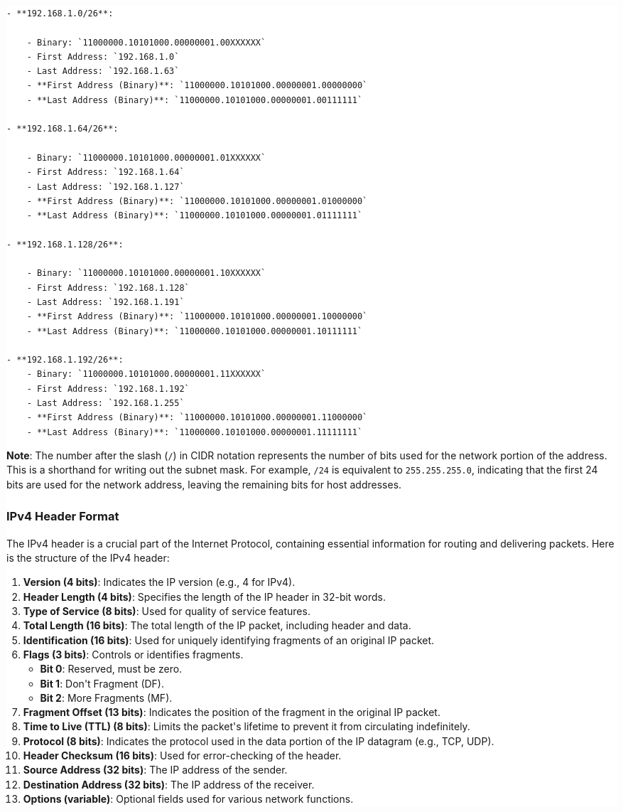     - **192.168.1.0/26**:

        - Binary: `11000000.10101000.00000001.00XXXXXX`
        - First Address: `192.168.1.0`
        - Last Address: `192.168.1.63`
        - **First Address (Binary)**: `11000000.10101000.00000001.00000000`
        - **Last Address (Binary)**: `11000000.10101000.00000001.00111111`

    - **192.168.1.64/26**:

        - Binary: `11000000.10101000.00000001.01XXXXXX`
        - First Address: `192.168.1.64`
        - Last Address: `192.168.1.127`
        - **First Address (Binary)**: `11000000.10101000.00000001.01000000`
        - **Last Address (Binary)**: `11000000.10101000.00000001.01111111`

    - **192.168.1.128/26**:

        - Binary: `11000000.10101000.00000001.10XXXXXX`
        - First Address: `192.168.1.128`
        - Last Address: `192.168.1.191`
        - **First Address (Binary)**: `11000000.10101000.00000001.10000000`
        - **Last Address (Binary)**: `11000000.10101000.00000001.10111111`

    - **192.168.1.192/26**:
        - Binary: `11000000.10101000.00000001.11XXXXXX`
        - First Address: `192.168.1.192`
        - Last Address: `192.168.1.255`
        - **First Address (Binary)**: `11000000.10101000.00000001.11000000`
        - **Last Address (Binary)**: `11000000.10101000.00000001.11111111`

**Note**: The number after the slash (`/`) in CIDR notation represents the number of bits used for the network portion of the address. This is a shorthand for writing out the subnet mask. For example, `/24` is equivalent to `255.255.255.0`, indicating that the first 24 bits are used for the network address, leaving the remaining bits for host addresses.

### IPv4 Header Format

The IPv4 header is a crucial part of the Internet Protocol, containing essential information for routing and delivering packets. Here is the structure of the IPv4 header:

1. **Version (4 bits)**: Indicates the IP version (e.g., 4 for IPv4).
2. **Header Length (4 bits)**: Specifies the length of the IP header in 32-bit words.
3. **Type of Service (8 bits)**: Used for quality of service features.
4. **Total Length (16 bits)**: The total length of the IP packet, including header and data.
5. **Identification (16 bits)**: Used for uniquely identifying fragments of an original IP packet.
6. **Flags (3 bits)**: Controls or identifies fragments.
    - **Bit 0**: Reserved, must be zero.
    - **Bit 1**: Don't Fragment (DF).
    - **Bit 2**: More Fragments (MF).
7. **Fragment Offset (13 bits)**: Indicates the position of the fragment in the original IP packet.
8. **Time to Live (TTL) (8 bits)**: Limits the packet's lifetime to prevent it from circulating indefinitely.
9. **Protocol (8 bits)**: Indicates the protocol used in the data portion of the IP datagram (e.g., TCP, UDP).
10. **Header Checksum (16 bits)**: Used for error-checking of the header.
11. **Source Address (32 bits)**: The IP address of the sender.
12. **Destination Address (32 bits)**: The IP address of the receiver.
13. **Options (variable)**: Optional fields used for various network functions.
